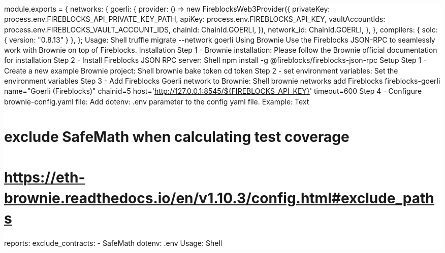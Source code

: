 module.exports = {
  networks: {
    goerli: {
      provider: () => new FireblocksWeb3Provider({
        privateKey: process.env.FIREBLOCKS_API_PRIVATE_KEY_PATH,
        apiKey: process.env.FIREBLOCKS_API_KEY,
        vaultAccountIds: process.env.FIREBLOCKS_VAULT_ACCOUNT_IDS,
        chainId: ChainId.GOERLI,
      }),
      network_id: ChainId.GOERLI,
    },
  },
  compilers: {
    solc: {
      version: "0.8.13"
    }
  },
};
Usage:
Shell
truffle migrate --network goerli
Using Brownie
Use the
Fireblocks JSON-RPC
to seamlessly work with Brownie on top of Fireblocks.
Installation
Step 1 - Brownie installation:
Please follow the Brownie official
documentation
for installation
Step 2 - Install Fireblocks JSON RPC server:
Shell
npm install -g @fireblocks/fireblocks-json-rpc
Setup
Step 1 - Create a new example Brownie project:
Shell
brownie bake token
cd token
Step 2 - set environment variables:
Set the
environment variables
Step 3 - Add Fireblocks Goerli network to Brownie:
Shell
brownie networks add Fireblocks fireblocks-goerli name="Goerli (Fireblocks)" chainid=5 host='http://127.0.0.1:8545/${FIREBLOCKS_API_KEY}' timeout=600
Step 4 - Configure  brownie-config.yaml file:
Add
dotenv: .env
parameter to the config yaml file.
Example:
Text
# exclude SafeMath when calculating test coverage
# https://eth-brownie.readthedocs.io/en/v1.10.3/config.html#exclude_paths
reports:
  exclude_contracts:
    - SafeMath
dotenv: .env
Usage:
Shell